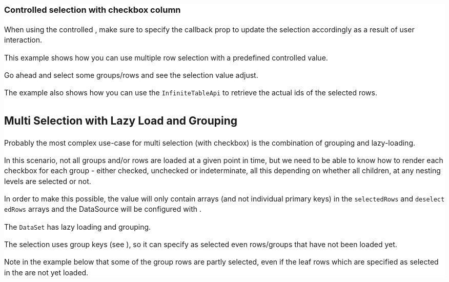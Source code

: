 </Note>

### Controlled selection with checkbox column

When using the controlled <DPropLink name="rowSelection" />, make sure to specify the <DPropLink name="onRowSelectionChange" /> callback prop to update the selection accordingly as a result of user interaction.

<Sandpack title="Multi row checkbox selection with grouping" >

<Description>

This example shows how you can use multiple row selection with a predefined controlled value.

Go ahead and select some groups/rows and see the selection value adjust.

The example also shows how you can use the `InfiniteTableApi` to retrieve the actual ids of the selected rows.

</Description>

```ts file="$DOCS/reference/controlled-multi-row-selection-example.page.tsx"

```

</Sandpack>

## Multi Selection with Lazy Load and Grouping

Probably the most complex use-case for multi selection (with checkbox) is the combination of grouping and lazy-loading.

In this scenario, not all groups and/or rows are loaded at a given point in time, but we need to be able to know how to render each checkbox for each group - either checked, unchecked or indeterminate, all this depending on whether all children, at any nesting levels are selected or not.

In order to make this possible, the <DPropLink name="rowSelection" /> value will only contain arrays (and not individual primary keys) in the `selectedRows` and `deselectedRows` arrays and the DataSource will be configured with <DPropLink name="useGroupKeysForMultiRowSelection" />.

<Sandpack title="Multi row checkbox selection with lazy data and grouping" >

<Description>

The `DataSet` has lazy loading and grouping.

The selection uses group keys (see <DPropLink name="useGroupKeysForMultiRowSelection" />), so it can specify as selected even rows/groups that have not been loaded yet.

Note in the example below that some of the group rows are partly selected, even if the leaf rows which are specified as selected in the <DPropLink name="rowSelection" /> are not yet loaded.

</Description>

```ts file="$DOCS/reference/lazy-multi-row-selection-example.page.tsx"

```

</Sandpack>
